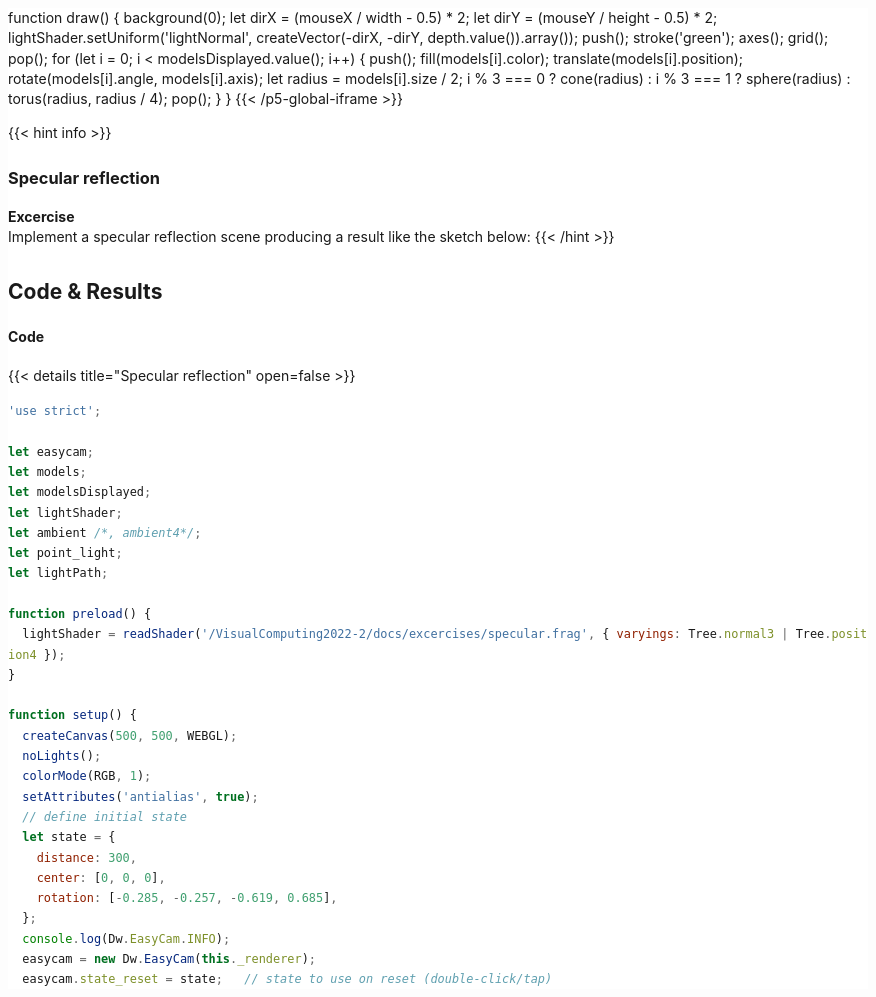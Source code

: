 function draw() {
  background(0);
  let dirX = (mouseX / width - 0.5) * 2;
  let dirY = (mouseY / height - 0.5) * 2;
  lightShader.setUniform('lightNormal', createVector(-dirX, -dirY, depth.value()).array());
  push();
  stroke('green');
  axes();
  grid();
  pop();
  for (let i = 0; i < modelsDisplayed.value(); i++) {
    push();
    fill(models[i].color);
    translate(models[i].position);
    rotate(models[i].angle, models[i].axis);
    let radius = models[i].size / 2;
    i % 3 === 0 ? cone(radius) : i % 3 === 1 ? sphere(radius) : torus(radius, radius / 4);
    pop();
  }
}
{{< /p5-global-iframe >}}

{{< hint info >}}

### Specular reflection

**Excercise**  
Implement a specular reflection scene producing a result like the sketch below:
{{< /hint >}}

## Code & Results

#### Code
{{< details title="Specular reflection" open=false >}}
```js
'use strict';

let easycam;
let models;
let modelsDisplayed;
let lightShader;
let ambient /*, ambient4*/;
let point_light;
let lightPath;

function preload() {
  lightShader = readShader('/VisualComputing2022-2/docs/excercises/specular.frag', { varyings: Tree.normal3 | Tree.position4 });
}

function setup() {
  createCanvas(500, 500, WEBGL);
  noLights();
  colorMode(RGB, 1);
  setAttributes('antialias', true);
  // define initial state
  let state = {
    distance: 300,
    center: [0, 0, 0],
    rotation: [-0.285, -0.257, -0.619, 0.685],
  };
  console.log(Dw.EasyCam.INFO);
  easycam = new Dw.EasyCam(this._renderer);
  easycam.state_reset = state;   // state to use on reset (double-click/tap)
```